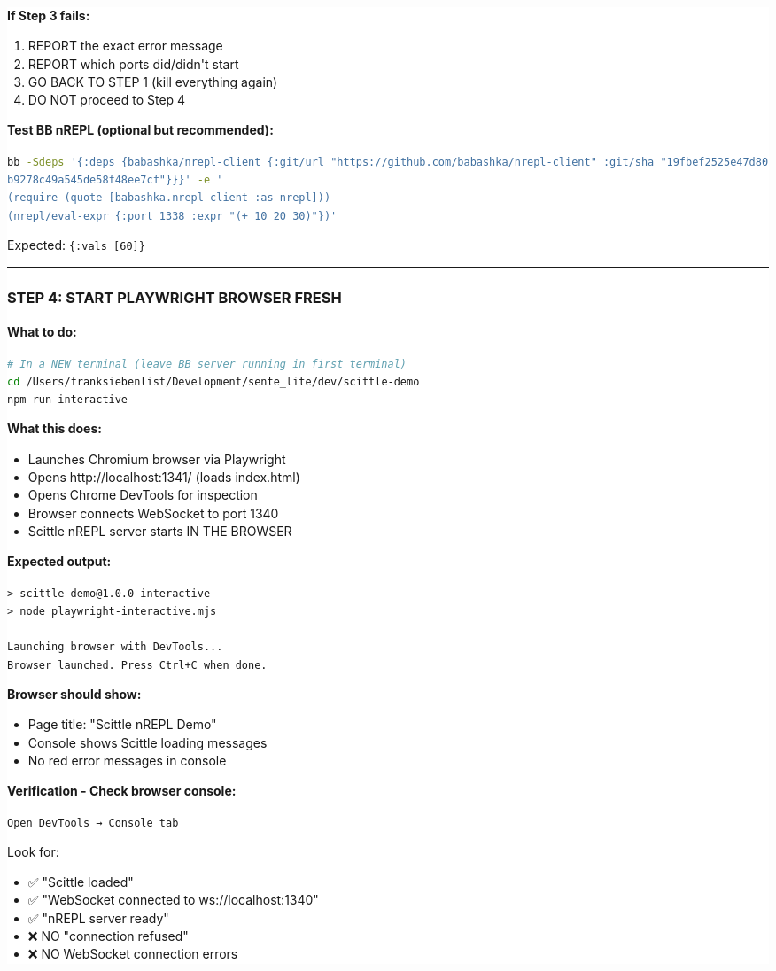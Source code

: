 **If Step 3 fails:**
1. REPORT the exact error message
2. REPORT which ports did/didn't start
3. GO BACK TO STEP 1 (kill everything again)
4. DO NOT proceed to Step 4

**Test BB nREPL (optional but recommended):**
```bash
bb -Sdeps '{:deps {babashka/nrepl-client {:git/url "https://github.com/babashka/nrepl-client" :git/sha "19fbef2525e47d80b9278c49a545de58f48ee7cf"}}}' -e '
(require (quote [babashka.nrepl-client :as nrepl]))
(nrepl/eval-expr {:port 1338 :expr "(+ 10 20 30)"})'
```

Expected: `{:vals [60]}`

---

### STEP 4: START PLAYWRIGHT BROWSER FRESH

**What to do:**
```bash
# In a NEW terminal (leave BB server running in first terminal)
cd /Users/franksiebenlist/Development/sente_lite/dev/scittle-demo
npm run interactive
```

**What this does:**
- Launches Chromium browser via Playwright
- Opens http://localhost:1341/ (loads index.html)
- Opens Chrome DevTools for inspection
- Browser connects WebSocket to port 1340
- Scittle nREPL server starts IN THE BROWSER

**Expected output:**
```
> scittle-demo@1.0.0 interactive
> node playwright-interactive.mjs

Launching browser with DevTools...
Browser launched. Press Ctrl+C when done.
```

**Browser should show:**
- Page title: "Scittle nREPL Demo"
- Console shows Scittle loading messages
- No red error messages in console

**Verification - Check browser console:**
```
Open DevTools → Console tab
```

Look for:
- ✅ "Scittle loaded"
- ✅ "WebSocket connected to ws://localhost:1340"
- ✅ "nREPL server ready"
- ❌ NO "connection refused"
- ❌ NO WebSocket connection errors

